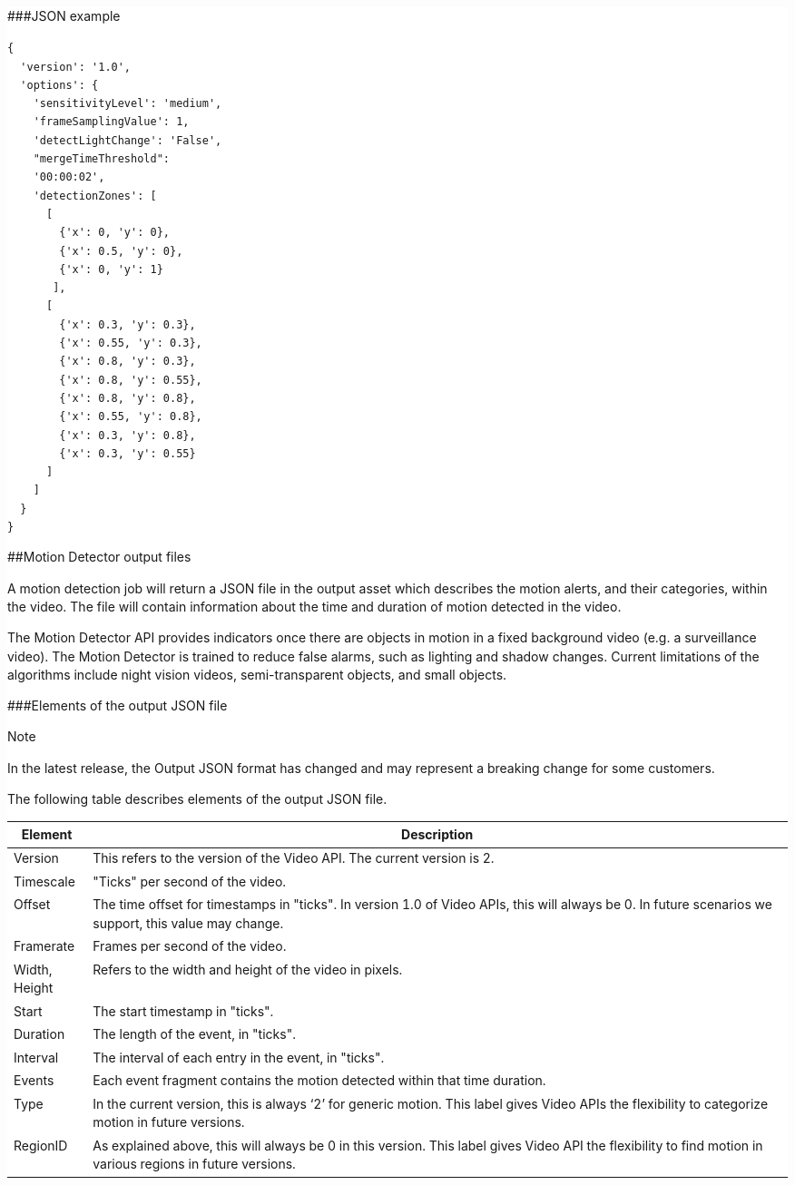 ###JSON example

```
{
  'version': '1.0',
  'options': {
    'sensitivityLevel': 'medium',
    'frameSamplingValue': 1,
    'detectLightChange': 'False',
    "mergeTimeThreshold":
    '00:00:02',
    'detectionZones': [
      [
        {'x': 0, 'y': 0},
        {'x': 0.5, 'y': 0},
        {'x': 0, 'y': 1}
       ],
      [
        {'x': 0.3, 'y': 0.3},
        {'x': 0.55, 'y': 0.3},
        {'x': 0.8, 'y': 0.3},
        {'x': 0.8, 'y': 0.55},
        {'x': 0.8, 'y': 0.8},
        {'x': 0.55, 'y': 0.8},
        {'x': 0.3, 'y': 0.8},
        {'x': 0.3, 'y': 0.55}
      ]
    ]
  }
}
```

##Motion Detector output files

A motion detection job will return a JSON file in the output asset which describes the motion alerts, and their categories, within the video. The file will contain information about the time and duration of motion detected in the video.

The Motion Detector API provides indicators once there are objects in motion in a fixed background video (e.g. a surveillance video). The Motion Detector is trained to reduce false alarms, such as lighting and shadow changes. Current limitations of the algorithms include night vision videos, semi-transparent objects, and small objects.

###<a id="output_elements"></a>Elements of the output JSON file

>[!NOTE]
>In the latest release, the Output JSON format has changed and may represent a breaking change for some customers.

The following table describes elements of the output JSON file.

Element|Description
---|---
Version|This refers to the version of the Video API. The current version is 2.
Timescale|"Ticks" per second of the video.
Offset|The time offset for timestamps in "ticks". In version 1.0 of Video APIs, this will always be 0. In future scenarios we support, this value may change.
Framerate|Frames per second of the video.
Width, Height|Refers to the width and height of the video in pixels.
Start|The start timestamp in "ticks".
Duration|The length of the event, in "ticks".
Interval|The interval of each entry in the event, in "ticks".
Events|Each event fragment contains the motion detected within that time duration.
Type|In the current version, this is always ‘2’ for generic motion. This label gives Video APIs the flexibility to categorize motion in future versions.
RegionID|As explained above, this will always be 0 in this version. This label gives Video API the flexibility to find motion in various regions in future versions.